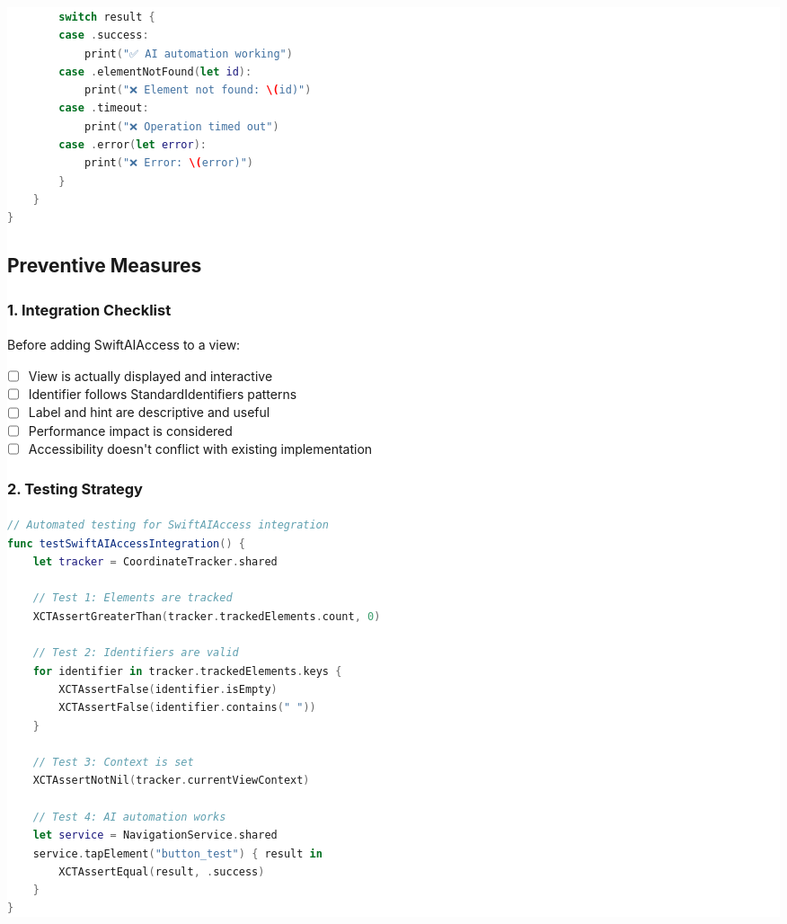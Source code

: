 ```swift
        switch result {
        case .success:
            print("✅ AI automation working")
        case .elementNotFound(let id):
            print("❌ Element not found: \(id)")
        case .timeout:
            print("❌ Operation timed out")
        case .error(let error):
            print("❌ Error: \(error)")
        }
    }
}
```

## Preventive Measures

### 1. Integration Checklist
Before adding SwiftAIAccess to a view:
- [ ] View is actually displayed and interactive
- [ ] Identifier follows StandardIdentifiers patterns
- [ ] Label and hint are descriptive and useful
- [ ] Performance impact is considered
- [ ] Accessibility doesn't conflict with existing implementation

### 2. Testing Strategy
```swift
// Automated testing for SwiftAIAccess integration
func testSwiftAIAccessIntegration() {
    let tracker = CoordinateTracker.shared
    
    // Test 1: Elements are tracked
    XCTAssertGreaterThan(tracker.trackedElements.count, 0)
    
    // Test 2: Identifiers are valid
    for identifier in tracker.trackedElements.keys {
        XCTAssertFalse(identifier.isEmpty)
        XCTAssertFalse(identifier.contains(" "))
    }
    
    // Test 3: Context is set
    XCTAssertNotNil(tracker.currentViewContext)
    
    // Test 4: AI automation works
    let service = NavigationService.shared
    service.tapElement("button_test") { result in
        XCTAssertEqual(result, .success)
    }
}
```
